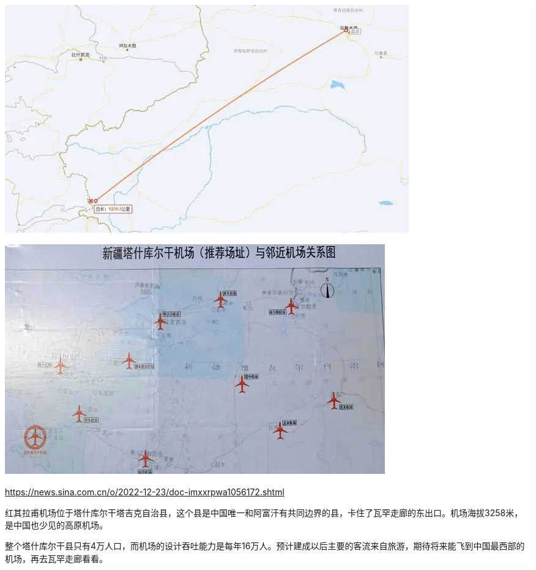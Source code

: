 
![](/images/btnews/0501_0600/0530/2c4a6edd-e7fc-4e82-a307-3422881a8390.jpg)


![](/images/btnews/0501_0600/0530/09fb2929-9ae8-4bbd-b53e-bcb69cce7c20.jpg)

https://news.sina.com.cn/o/2022-12-23/doc-imxxrpwa1056172.shtml





红其拉甫机场位于塔什库尔干塔吉克自治县，这个县是中国唯一和阿富汗有共同边界的县，卡住了瓦罕走廊的东出口。机场海拔3258米，是中国也少见的高原机场。


整个塔什库尔干县只有4万人口，而机场的设计吞吐能力是每年16万人。预计建成以后主要的客流来自旅游，期待将来能飞到中国最西部的机场，再去瓦罕走廊看看。

